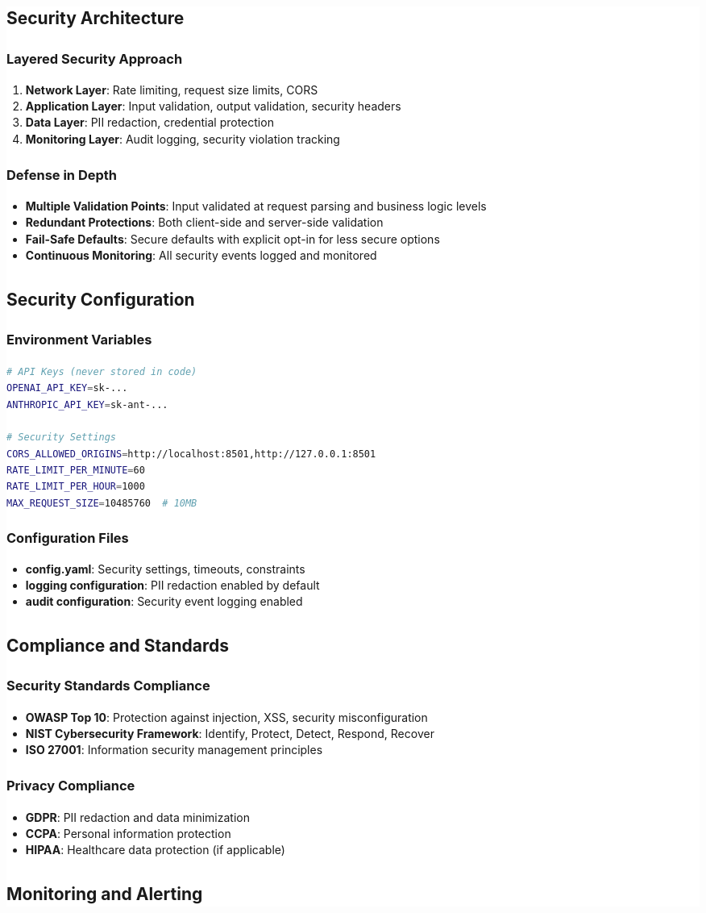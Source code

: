 ## Security Architecture

### Layered Security Approach
1. **Network Layer**: Rate limiting, request size limits, CORS
2. **Application Layer**: Input validation, output validation, security headers
3. **Data Layer**: PII redaction, credential protection
4. **Monitoring Layer**: Audit logging, security violation tracking

### Defense in Depth
- **Multiple Validation Points**: Input validated at request parsing and business logic levels
- **Redundant Protections**: Both client-side and server-side validation
- **Fail-Safe Defaults**: Secure defaults with explicit opt-in for less secure options
- **Continuous Monitoring**: All security events logged and monitored

## Security Configuration

### Environment Variables
```bash
# API Keys (never stored in code)
OPENAI_API_KEY=sk-...
ANTHROPIC_API_KEY=sk-ant-...

# Security Settings
CORS_ALLOWED_ORIGINS=http://localhost:8501,http://127.0.0.1:8501
RATE_LIMIT_PER_MINUTE=60
RATE_LIMIT_PER_HOUR=1000
MAX_REQUEST_SIZE=10485760  # 10MB
```

### Configuration Files
- **config.yaml**: Security settings, timeouts, constraints
- **logging configuration**: PII redaction enabled by default
- **audit configuration**: Security event logging enabled

## Compliance and Standards

### Security Standards Compliance
- **OWASP Top 10**: Protection against injection, XSS, security misconfiguration
- **NIST Cybersecurity Framework**: Identify, Protect, Detect, Respond, Recover
- **ISO 27001**: Information security management principles

### Privacy Compliance
- **GDPR**: PII redaction and data minimization
- **CCPA**: Personal information protection
- **HIPAA**: Healthcare data protection (if applicable)

## Monitoring and Alerting
